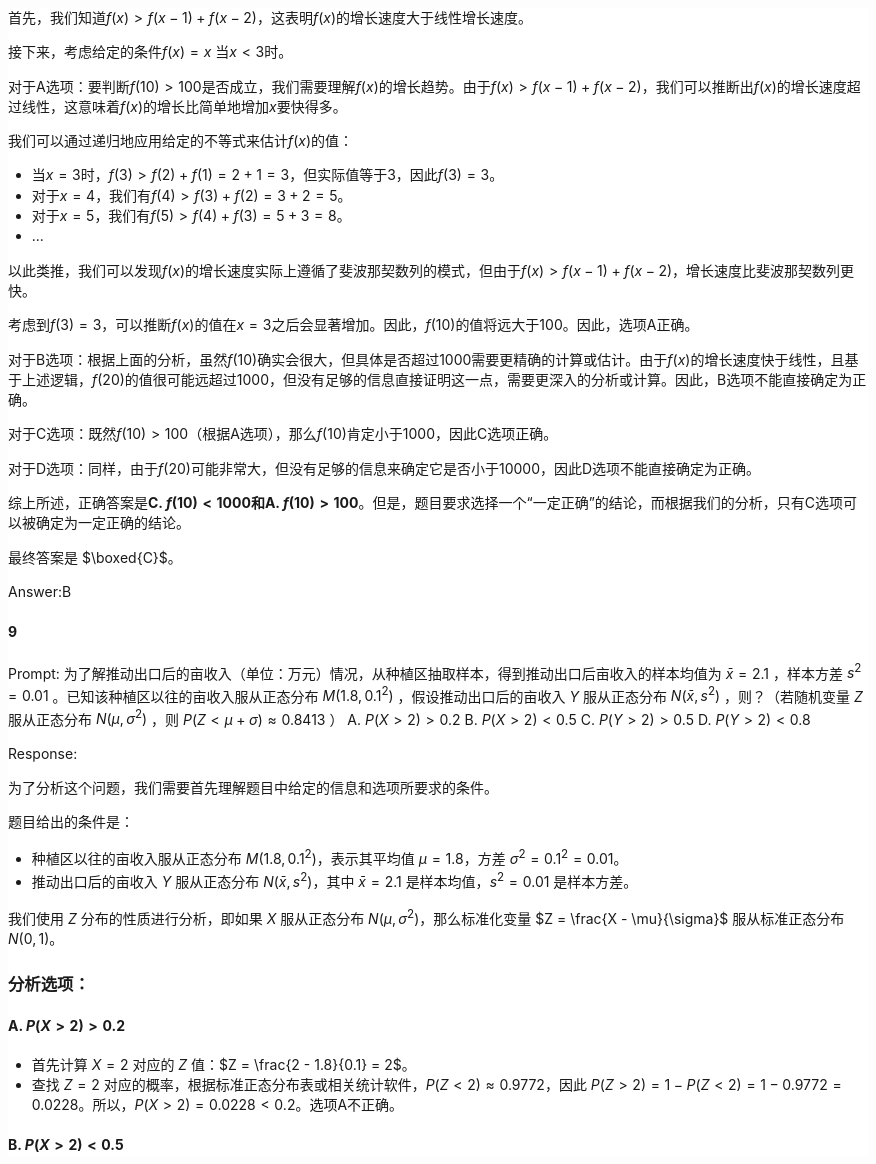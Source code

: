 首先，我们知道$f(x) > f(x-1) + f(x-2)$，这表明$f(x)$的增长速度大于线性增长速度。

接下来，考虑给定的条件$f(x) = x$ 当$x < 3$时。

对于A选项：要判断$f(10) > 100$是否成立，我们需要理解$f(x)$的增长趋势。由于$f(x) > f(x-1) + f(x-2)$，我们可以推断出$f(x)$的增长速度超过线性，这意味着$f(x)$的增长比简单地增加$x$要快得多。

我们可以通过递归地应用给定的不等式来估计$f(x)$的值：

- 当$x=3$时，$f(3) > f(2) + f(1) = 2 + 1 = 3$，但实际值等于3，因此$f(3) = 3$。
- 对于$x=4$，我们有$f(4) > f(3) + f(2) = 3 + 2 = 5$。
- 对于$x=5$，我们有$f(5) > f(4) + f(3) = 5 + 3 = 8$。
- ...

以此类推，我们可以发现$f(x)$的增长速度实际上遵循了斐波那契数列的模式，但由于$f(x) > f(x-1) + f(x-2)$，增长速度比斐波那契数列更快。

考虑到$f(3) = 3$，可以推断$f(x)$的值在$x=3$之后会显著增加。因此，$f(10)$的值将远大于100。因此，选项A正确。

对于B选项：根据上面的分析，虽然$f(10)$确实会很大，但具体是否超过1000需要更精确的计算或估计。由于$f(x)$的增长速度快于线性，且基于上述逻辑，$f(20)$的值很可能远超过1000，但没有足够的信息直接证明这一点，需要更深入的分析或计算。因此，B选项不能直接确定为正确。

对于C选项：既然$f(10) > 100$（根据A选项），那么$f(10)$肯定小于1000，因此C选项正确。

对于D选项：同样，由于$f(20)$可能非常大，但没有足够的信息来确定它是否小于10000，因此D选项不能直接确定为正确。

综上所述，正确答案是**C. $f(10) < 1000$**和**A. $f(10) > 100$**。但是，题目要求选择一个“一定正确”的结论，而根据我们的分析，只有C选项可以被确定为一定正确的结论。

最终答案是 $\boxed{C}$。

Answer:B

#### 9
Prompt: 为了解推动出口后的亩收入（单位：万元）情况，从种植区抽取样本，得到推动出口后亩收入的样本均值为 $\bar{x}=2. 1$ ，样本方差 $s^2=0.01$ 。已知该种植区以往的亩收入服从正态分布 $M(1.8, 0.1^2)$ ，假设推动出口后的亩收入 $Y$ 服从正态分布 $N(\bar{x},s^2)$ ，则？（若随机变量 $Z$ 服从正态分布 $N(\mu, \sigma^2)$ ，则 $P(Z < \mu + \sigma) \approx 0.8413$ ） A. $P(X > 2) > 0.2$ B. $P(X > 2) < 0.5$ C. $P(Y > 2) > 0.5$ D. $P(Y > 2) < 0.8$

Response:

为了分析这个问题，我们需要首先理解题目中给定的信息和选项所要求的条件。

题目给出的条件是：
- 种植区以往的亩收入服从正态分布 $M(1.8, 0.1^2)$，表示其平均值 $\mu = 1.8$，方差 $\sigma^2 = 0.1^2 = 0.01$。
- 推动出口后的亩收入 $Y$ 服从正态分布 $N(\bar{x}, s^2)$，其中 $\bar{x} = 2.1$ 是样本均值，$s^2 = 0.01$ 是样本方差。

我们使用 $Z$ 分布的性质进行分析，即如果 $X$ 服从正态分布 $N(\mu, \sigma^2)$，那么标准化变量 $Z = \frac{X - \mu}{\sigma}$ 服从标准正态分布 $N(0, 1)$。

### 分析选项：

#### A. $P(X > 2) > 0.2$

- 首先计算 $X = 2$ 对应的 $Z$ 值：$Z = \frac{2 - 1.8}{0.1} = 2$。
- 查找 $Z = 2$ 对应的概率，根据标准正态分布表或相关统计软件，$P(Z < 2) \approx 0.9772$，因此 $P(Z > 2) = 1 - P(Z < 2) = 1 - 0.9772 = 0.0228$。所以，$P(X > 2) = 0.0228 < 0.2$。选项A不正确。

#### B. $P(X > 2) < 0.5$

